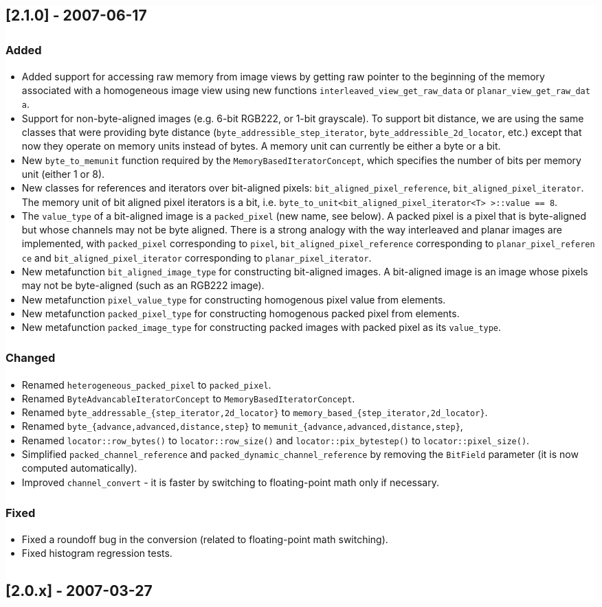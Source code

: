 ## [2.1.0] - 2007-06-17

### Added
- Added support for accessing raw memory from image views by getting raw pointer to the beginning of the memory
  associated with a homogeneous image view using new functions `interleaved_view_get_raw_data` or `planar_view_get_raw_data`.
- Support for non-byte-aligned images (e.g. 6-bit RGB222, or 1-bit grayscale).
  To support bit distance, we are using the same classes that were providing byte distance (`byte_addressible_step_iterator`, `byte_addressible_2d_locator`, etc.)
  except that now they operate on memory units instead of bytes.
  A memory unit can currently be either a byte or a bit.
- New `byte_to_memunit` function required by the `MemoryBasedIteratorConcept`, which specifies the number of bits per memory unit (either 1 or 8).
- New classes for references and iterators over bit-aligned pixels: `bit_aligned_pixel_reference`, `bit_aligned_pixel_iterator`.
  The memory unit of bit aligned pixel iterators is a bit, i.e. `byte_to_unit<bit_aligned_pixel_iterator<T> >::value == 8`.
- The `value_type` of a bit-aligned image is a `packed_pixel` (new name, see below).
  A packed pixel is a pixel that is byte-aligned but whose channels may not be byte aligned.
  There is a strong analogy with the way interleaved and planar images are implemented, with `packed_pixel` corresponding
  to `pixel`, `bit_aligned_pixel_reference` corresponding to `planar_pixel_reference`
  and `bit_aligned_pixel_iterator` corresponding to `planar_pixel_iterator`.
- New metafunction `bit_aligned_image_type` for constructing bit-aligned images.
  A bit-aligned image is an image whose pixels may not be byte-aligned (such as an RGB222 image).
- New metafunction `pixel_value_type` for constructing homogenous pixel value from elements.
- New metafunction `packed_pixel_type` for constructing homogenous packed pixel from elements.
- New metafunction `packed_image_type` for constructing packed images with packed pixel as its `value_type`.

### Changed
- Renamed `heterogeneous_packed_pixel` to `packed_pixel`.
- Renamed `ByteAdvancableIteratorConcept` to `MemoryBasedIteratorConcept`.
- Renamed `byte_addressable_{step_iterator,2d_locator}` to `memory_based_{step_iterator,2d_locator}`.
- Renamed `byte_{advance,advanced,distance,step}` to `memunit_{advance,advanced,distance,step}`,
- Renamed `locator::row_bytes()` to `locator::row_size()` and `locator::pix_bytestep()` to `locator::pixel_size()`.
- Simplified `packed_channel_reference` and `packed_dynamic_channel_reference` by removing the `BitField` parameter (it is now computed automatically).
- Improved `channel_convert` - it is faster by switching to floating-point math only if necessary.

### Fixed
- Fixed a roundoff bug in the conversion (related to floating-point math switching).
- Fixed histogram regression tests.

## [2.0.x] - 2007-03-27
